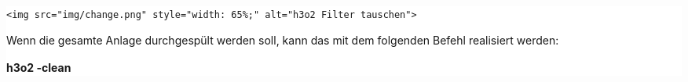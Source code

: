     <img src="img/change.png" style="width: 65%;" alt="h3o2 Filter tauschen">
</p>

Wenn die gesamte Anlage durchgespült werden soll, kann das mit dem folgenden Befehl realisiert werden:

<b>h3o2 -clean</b>


<p align="center"> 